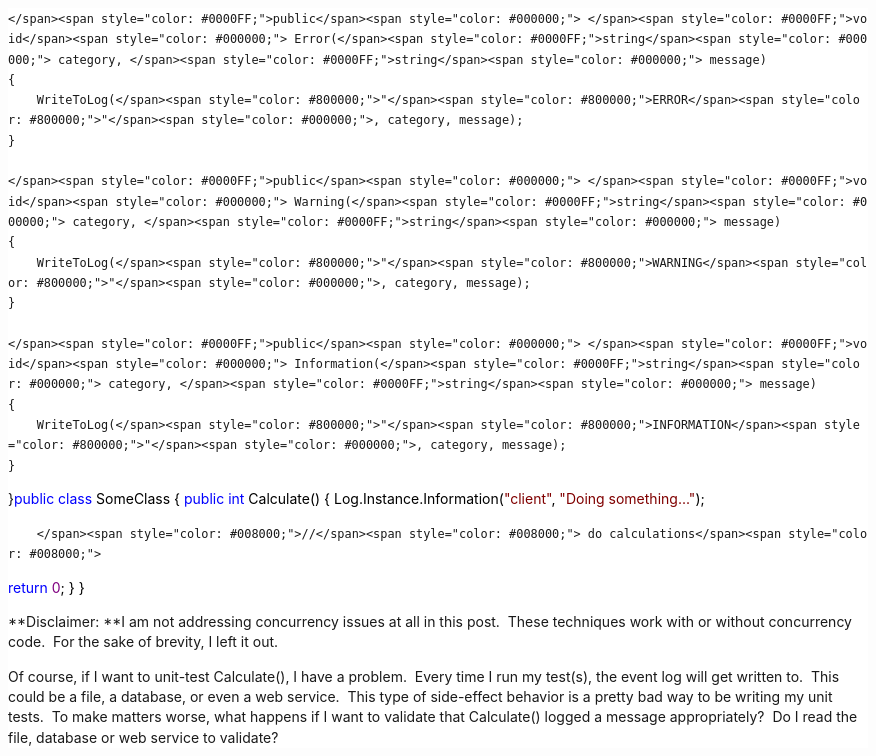     </span><span style="color: #0000FF;">public</span><span style="color: #000000;"> </span><span style="color: #0000FF;">void</span><span style="color: #000000;"> Error(</span><span style="color: #0000FF;">string</span><span style="color: #000000;"> category, </span><span style="color: #0000FF;">string</span><span style="color: #000000;"> message)
    {
        WriteToLog(</span><span style="color: #800000;">"</span><span style="color: #800000;">ERROR</span><span style="color: #800000;">"</span><span style="color: #000000;">, category, message);
    }

    </span><span style="color: #0000FF;">public</span><span style="color: #000000;"> </span><span style="color: #0000FF;">void</span><span style="color: #000000;"> Warning(</span><span style="color: #0000FF;">string</span><span style="color: #000000;"> category, </span><span style="color: #0000FF;">string</span><span style="color: #000000;"> message)
    {
        WriteToLog(</span><span style="color: #800000;">"</span><span style="color: #800000;">WARNING</span><span style="color: #800000;">"</span><span style="color: #000000;">, category, message);
    }

    </span><span style="color: #0000FF;">public</span><span style="color: #000000;"> </span><span style="color: #0000FF;">void</span><span style="color: #000000;"> Information(</span><span style="color: #0000FF;">string</span><span style="color: #000000;"> category, </span><span style="color: #0000FF;">string</span><span style="color: #000000;"> message)
    {
        WriteToLog(</span><span style="color: #800000;">"</span><span style="color: #800000;">INFORMATION</span><span style="color: #800000;">"</span><span style="color: #000000;">, category, message);
    }
}</span><span style="color: #0000FF;">public</span><span style="color: #000000;"> </span><span style="color: #0000FF;">class</span><span style="color: #000000;"> SomeClass
{
    </span><span style="color: #0000FF;">public</span><span style="color: #000000;"> </span><span style="color: #0000FF;">int</span><span style="color: #000000;"> Calculate()
    {
        Log.Instance.Information(</span><span style="color: #800000;">"</span><span style="color: #800000;">client</span><span style="color: #800000;">"</span><span style="color: #000000;">, </span><span style="color: #800000;">"</span><span style="color: #800000;">Doing something...</span><span style="color: #800000;">"</span><span style="color: #000000;">);

        </span><span style="color: #008000;">//</span><span style="color: #008000;"> do calculations</span><span style="color: #008000;">
</span><span style="color: #000000;">        </span><span style="color: #0000FF;">return</span><span style="color: #000000;"> </span><span style="color: #800080;">0</span><span style="color: #000000;">;
    }
}</span></pre></div>

**Disclaimer: **I am not addressing concurrency issues at all in this post.&#160; These techniques work with or without concurrency code.&#160; For the sake of brevity, I left it out.

Of course, if I want to unit-test Calculate(), I have a problem.&#160; Every time I run my test(s), the event log will get written to.&#160; This could be a file, a database, or even a web service.&#160; This type of side-effect behavior is a pretty bad way to be writing my unit tests.&#160; To make matters worse, what happens if I want to validate that Calculate() logged a message appropriately?&#160; Do I read the file, database or web service to validate?&#160; 
